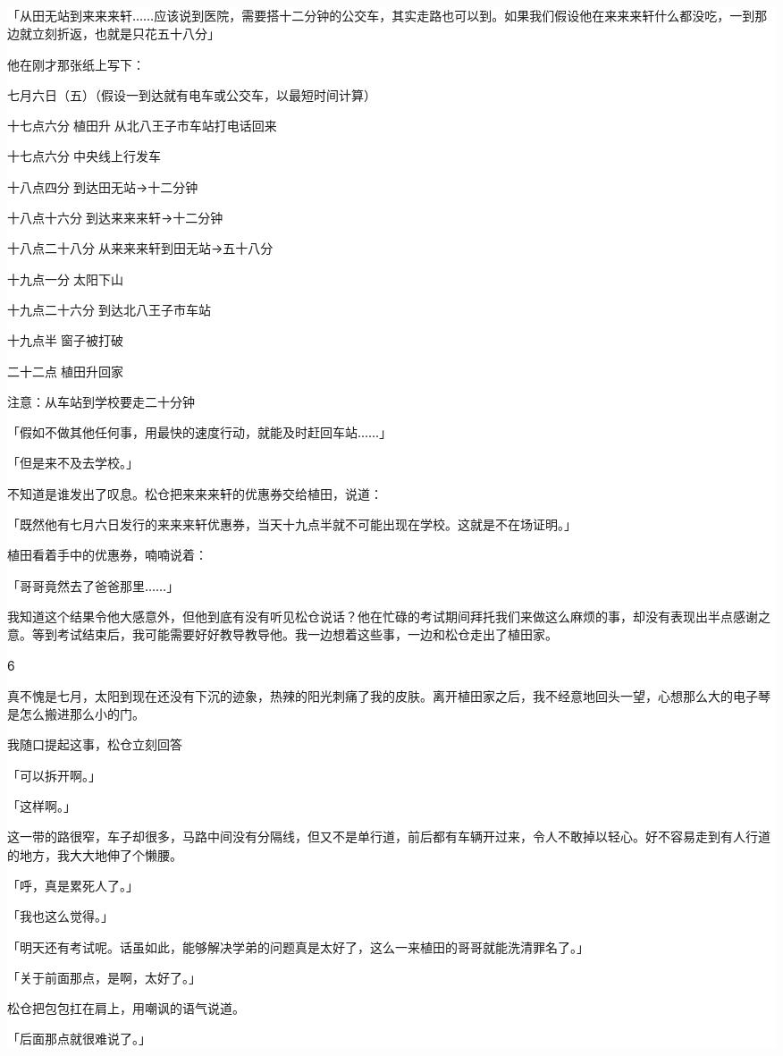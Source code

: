 「从田无站到来来来轩……应该说到医院，需要搭十二分钟的公交车，其实走路也可以到。如果我们假设他在来来来轩什么都没吃，一到那边就立刻折返，也就是只花五十八分」

他在刚才那张纸上写下：

七月六日（五）（假设一到达就有电车或公交车，以最短时间计算）

十七点六分 植田升 从北八王子市车站打电话回来

十七点六分 中央线上行发车

十八点四分 到达田无站→十二分钟

十八点十六分 到达来来来轩→十二分钟

十八点二十八分 从来来来轩到田无站→五十八分

十九点一分 太阳下山

十九点二十六分 到达北八王子市车站

十九点半 窗子被打破

二十二点 植田升回家

注意：从车站到学校要走二十分钟

「假如不做其他任何事，用最快的速度行动，就能及时赶回车站……」

「但是来不及去学校。」

不知道是谁发出了叹息。松仓把来来来轩的优惠券交给植田，说道：

「既然他有七月六日发行的来来来轩优惠券，当天十九点半就不可能出现在学校。这就是不在场证明。」

植田看着手中的优惠券，喃喃说着：

「哥哥竟然去了爸爸那里……」

我知道这个结果令他大感意外，但他到底有没有听见松仓说话？他在忙碌的考试期间拜托我们来做这么麻烦的事，却没有表现出半点感谢之意。等到考试结束后，我可能需要好好教导教导他。我一边想着这些事，一边和松仓走出了植田家。

6

真不愧是七月，太阳到现在还没有下沉的迹象，热辣的阳光刺痛了我的皮肤。离开植田家之后，我不经意地回头一望，心想那么大的电子琴是怎么搬进那么小的门。

我随口提起这事，松仓立刻回答

「可以拆开啊。」

「这样啊。」

这一带的路很窄，车子却很多，马路中间没有分隔线，但又不是单行道，前后都有车辆开过来，令人不敢掉以轻心。好不容易走到有人行道的地方，我大大地伸了个懒腰。

「呼，真是累死人了。」

「我也这么觉得。」

「明天还有考试呢。话虽如此，能够解决学弟的问题真是太好了，这么一来植田的哥哥就能洗清罪名了。」

「关于前面那点，是啊，太好了。」

松仓把包包扛在肩上，用嘲讽的语气说道。

「后面那点就很难说了。」

